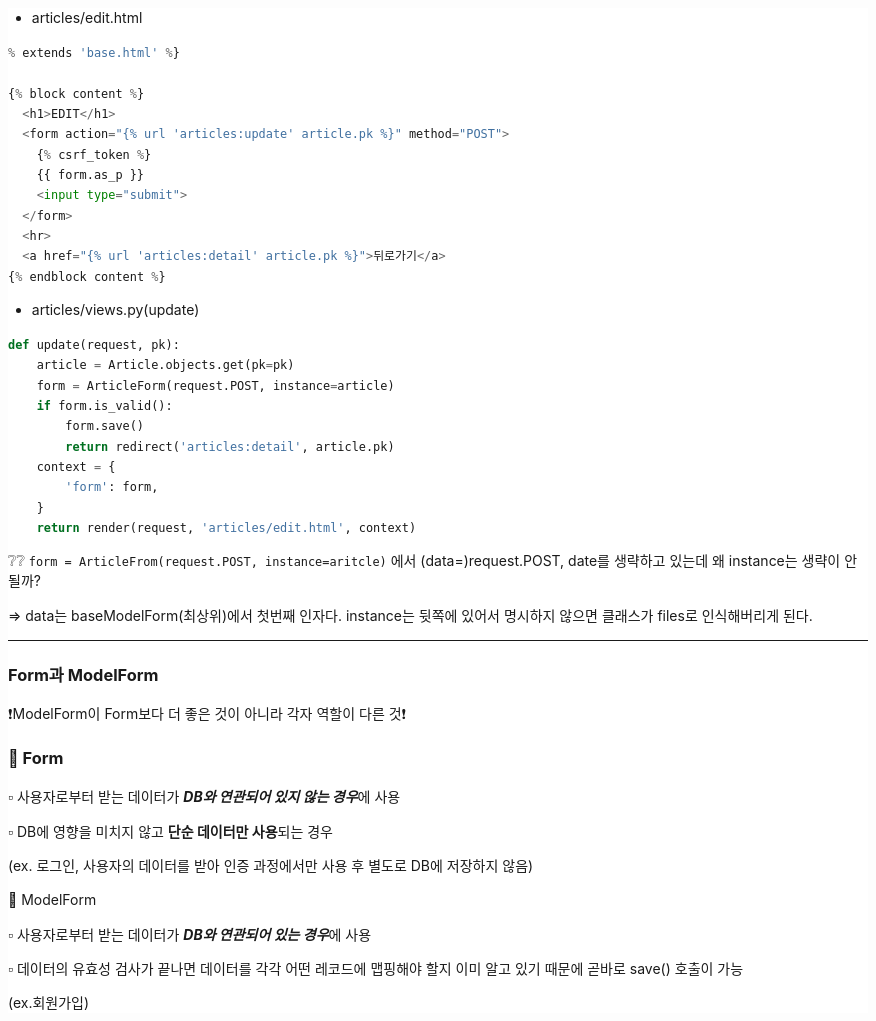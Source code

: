 - articles/edit.html

```python
% extends 'base.html' %}

{% block content %}
  <h1>EDIT</h1>
  <form action="{% url 'articles:update' article.pk %}" method="POST">
    {% csrf_token %}
    {{ form.as_p }}
    <input type="submit">
  </form>
  <hr>
  <a href="{% url 'articles:detail' article.pk %}">뒤로가기</a>
{% endblock content %}
```

- articles/views.py(update)

```python
def update(request, pk):
    article = Article.objects.get(pk=pk)
    form = ArticleForm(request.POST, instance=article)
    if form.is_valid():
        form.save()
        return redirect('articles:detail', article.pk)
    context = {
        'form': form,
    }
    return render(request, 'articles/edit.html', context)
```

❔❔ `form = ArticleFrom(request.POST, instance=aritcle)` 에서 (data=)request.POST, date를 생략하고 있는데 왜 instance는 생략이 안될까?

⇒ data는 baseModelForm(최상위)에서 첫번째 인자다. instance는 뒷쪽에 있어서 명시하지 않으면 클래스가 files로 인식해버리게 된다.



---

### Form과 ModelForm

❗ModelForm이 Form보다 더 좋은 것이 아니라 각자 역할이 다른 것❗

### 🎈 Form

▫️ 사용자로부터 받는 데이터가 ***DB와 연관되어 있지 않는 경우***에 사용

▫️ DB에 영향을 미치지 않고 **단순 데이터만 사용**되는 경우

(ex. 로그인, 사용자의 데이터를 받아 인증 과정에서만 사용 후 별도로 DB에 저장하지 않음)

🎈 ModelForm

▫️ 사용자로부터 받는 데이터가 ***DB와 연관되어 있는 경우***에 사용

▫️ 데이터의 유효성 검사가 끝나면 데이터를 각각 어떤 레코드에 맵핑해야 할지 이미 알고 있기 때문에 곧바로 save() 호출이 가능

(ex.회원가입)
